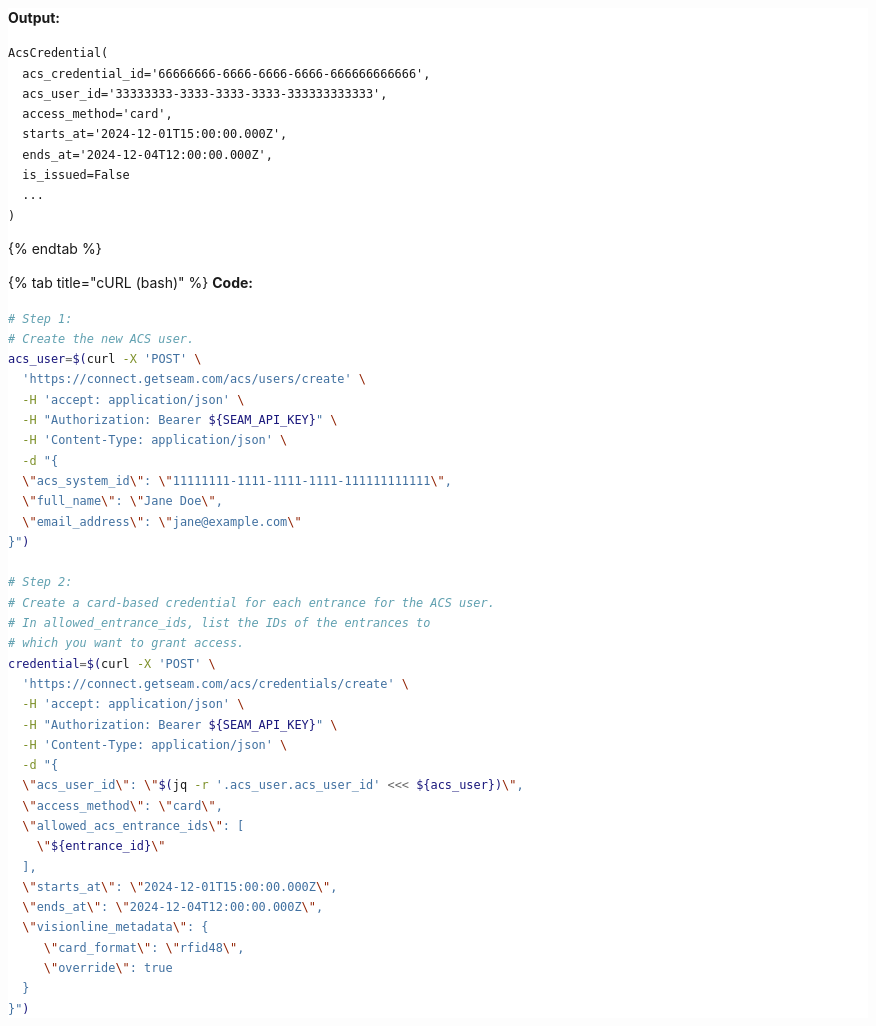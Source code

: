 **Output:**

```
AcsCredential(
  acs_credential_id='66666666-6666-6666-6666-666666666666',
  acs_user_id='33333333-3333-3333-3333-333333333333',
  access_method='card',
  starts_at='2024-12-01T15:00:00.000Z',
  ends_at='2024-12-04T12:00:00.000Z',
  is_issued=False
  ...
)
```
{% endtab %}

{% tab title="cURL (bash)" %}
**Code:**

```bash
# Step 1:
# Create the new ACS user.
acs_user=$(curl -X 'POST' \
  'https://connect.getseam.com/acs/users/create' \
  -H 'accept: application/json' \
  -H "Authorization: Bearer ${SEAM_API_KEY}" \
  -H 'Content-Type: application/json' \
  -d "{
  \"acs_system_id\": \"11111111-1111-1111-1111-111111111111\",
  \"full_name\": \"Jane Doe\",
  \"email_address\": \"jane@example.com\"
}")

# Step 2:
# Create a card-based credential for each entrance for the ACS user.
# In allowed_entrance_ids, list the IDs of the entrances to
# which you want to grant access.
credential=$(curl -X 'POST' \
  'https://connect.getseam.com/acs/credentials/create' \
  -H 'accept: application/json' \
  -H "Authorization: Bearer ${SEAM_API_KEY}" \
  -H 'Content-Type: application/json' \
  -d "{
  \"acs_user_id\": \"$(jq -r '.acs_user.acs_user_id' <<< ${acs_user})\",
  \"access_method\": \"card\",
  \"allowed_acs_entrance_ids\": [
    \"${entrance_id}\"
  ],
  \"starts_at\": \"2024-12-01T15:00:00.000Z\",
  \"ends_at\": \"2024-12-04T12:00:00.000Z\",
  \"visionline_metadata\": {
     \"card_format\": \"rfid48\",
     \"override\": true
  }
}")
```
